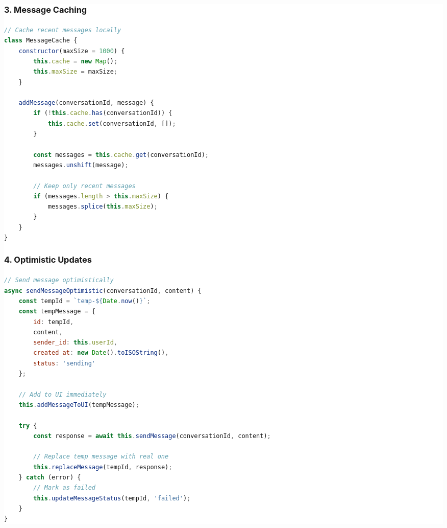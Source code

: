 ### 3. Message Caching
```javascript
// Cache recent messages locally
class MessageCache {
    constructor(maxSize = 1000) {
        this.cache = new Map();
        this.maxSize = maxSize;
    }

    addMessage(conversationId, message) {
        if (!this.cache.has(conversationId)) {
            this.cache.set(conversationId, []);
        }
        
        const messages = this.cache.get(conversationId);
        messages.unshift(message);
        
        // Keep only recent messages
        if (messages.length > this.maxSize) {
            messages.splice(this.maxSize);
        }
    }
}
```

### 4. Optimistic Updates
```javascript
// Send message optimistically
async sendMessageOptimistic(conversationId, content) {
    const tempId = `temp-${Date.now()}`;
    const tempMessage = {
        id: tempId,
        content,
        sender_id: this.userId,
        created_at: new Date().toISOString(),
        status: 'sending'
    };

    // Add to UI immediately
    this.addMessageToUI(tempMessage);

    try {
        const response = await this.sendMessage(conversationId, content);
        
        // Replace temp message with real one
        this.replaceMessage(tempId, response);
    } catch (error) {
        // Mark as failed
        this.updateMessageStatus(tempId, 'failed');
    }
}
```
